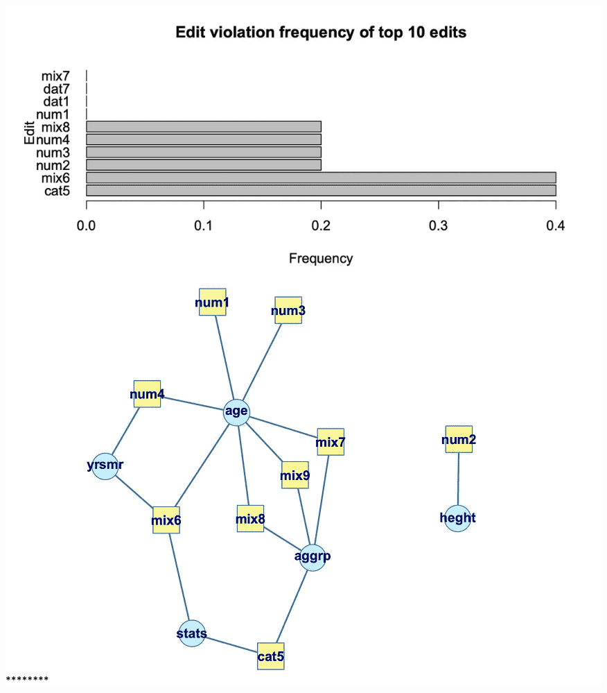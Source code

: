 ****![](img/58e2bbffc219db2bae02dd9cc3a9bcda.png)********![](img/6393e76acbcebf3d05f93b13ee868f86.png)****
